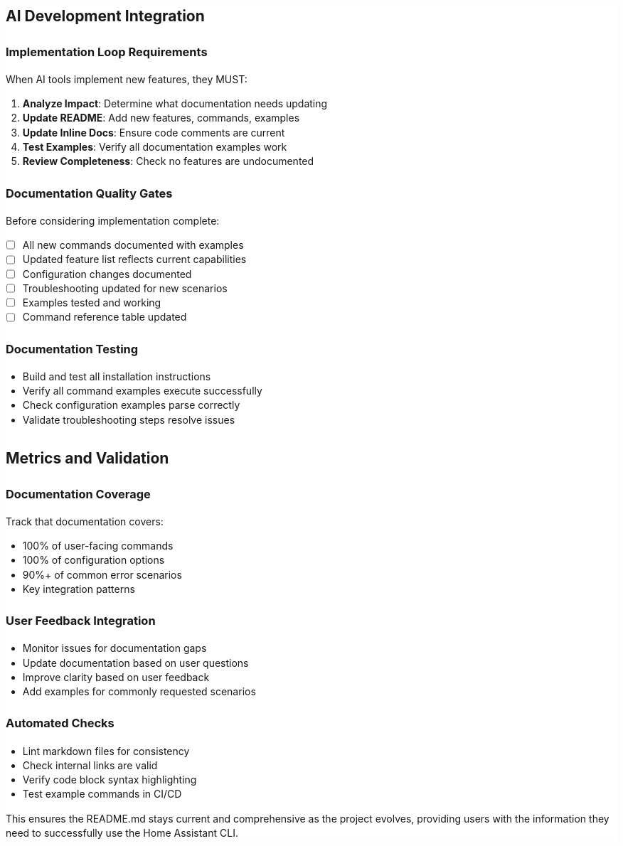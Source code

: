 ## AI Development Integration

### Implementation Loop Requirements
When AI tools implement new features, they MUST:

1. **Analyze Impact**: Determine what documentation needs updating
2. **Update README**: Add new features, commands, examples
3. **Update Inline Docs**: Ensure code comments are current
4. **Test Examples**: Verify all documentation examples work
5. **Review Completeness**: Check no features are undocumented

### Documentation Quality Gates
Before considering implementation complete:
- [ ] All new commands documented with examples
- [ ] Updated feature list reflects current capabilities
- [ ] Configuration changes documented
- [ ] Troubleshooting updated for new scenarios
- [ ] Examples tested and working
- [ ] Command reference table updated

### Documentation Testing
- Build and test all installation instructions
- Verify all command examples execute successfully
- Check configuration examples parse correctly
- Validate troubleshooting steps resolve issues

## Metrics and Validation

### Documentation Coverage
Track that documentation covers:
- 100% of user-facing commands
- 100% of configuration options
- 90%+ of common error scenarios
- Key integration patterns

### User Feedback Integration
- Monitor issues for documentation gaps
- Update documentation based on user questions
- Improve clarity based on user feedback
- Add examples for commonly requested scenarios

### Automated Checks
- Lint markdown files for consistency
- Check internal links are valid
- Verify code block syntax highlighting
- Test example commands in CI/CD

This ensures the README.md stays current and comprehensive as the project evolves, providing users with the information they need to successfully use the Home Assistant CLI.